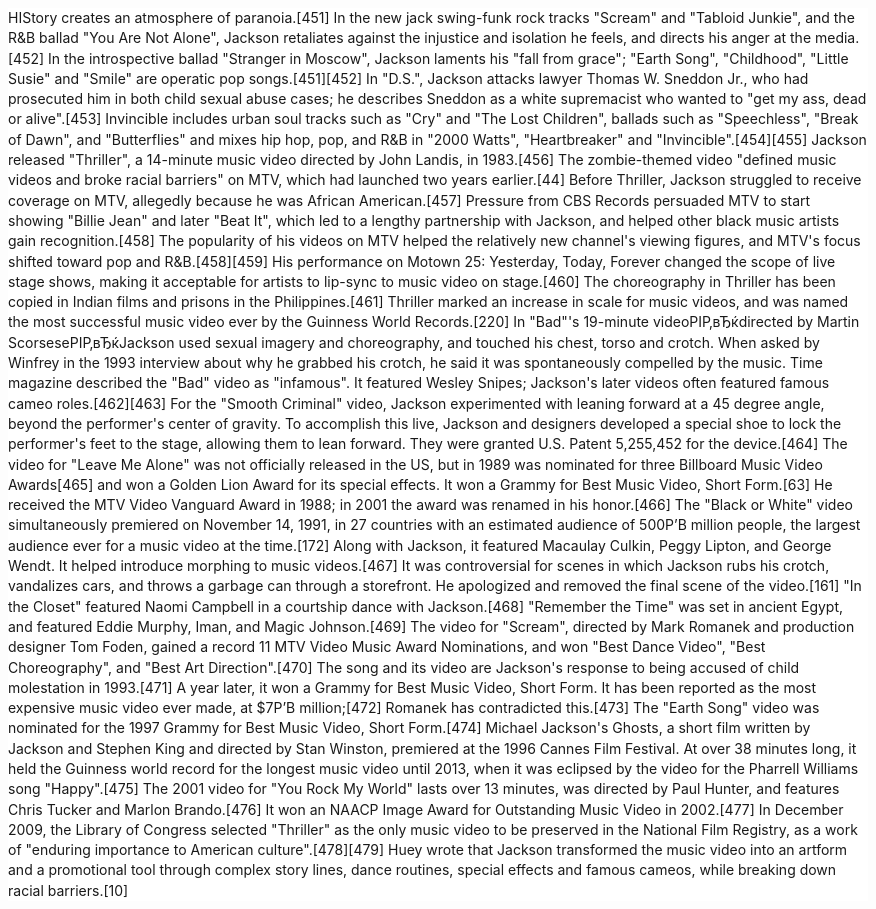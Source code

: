 HIStory creates an atmosphere of paranoia.[451] In the new jack swing-funk rock tracks "Scream" and "Tabloid Junkie", and the R&B ballad "You Are Not Alone", Jackson retaliates against the injustice and isolation he feels, and directs his anger at the media.[452] In the introspective ballad "Stranger in Moscow", Jackson laments his "fall from grace"; "Earth Song", "Childhood", "Little Susie" and "Smile" are operatic pop songs.[451][452] In "D.S.", Jackson attacks lawyer Thomas W. Sneddon Jr., who had prosecuted him in both child sexual abuse cases; he describes Sneddon as a white supremacist who wanted to "get my ass, dead or alive".[453] Invincible includes urban soul tracks such as "Cry" and "The Lost Children", ballads such as "Speechless", "Break of Dawn", and "Butterflies" and mixes hip hop, pop, and R&B in "2000 Watts", "Heartbreaker" and "Invincible".[454][455]
Jackson released "Thriller", a 14-minute music video directed by John Landis, in 1983.[456] The zombie-themed video "defined music videos and broke racial barriers" on MTV, which had launched two years earlier.[44] Before Thriller, Jackson struggled to receive coverage on MTV, allegedly because he was African American.[457] Pressure from CBS Records persuaded MTV to start showing "Billie Jean" and later "Beat It", which led to a lengthy partnership with Jackson, and helped other black music artists gain recognition.[458] The popularity of his videos on MTV helped the relatively new channel's viewing figures, and MTV's focus shifted toward pop and R&B.[458][459] His performance on Motown 25: Yesterday, Today, Forever changed the scope of live stage shows, making it acceptable for artists to lip-sync to music video on stage.[460] The choreography in Thriller has been copied in Indian films and prisons in the Philippines.[461] Thriller marked an increase in scale for music videos, and was named the most successful music video ever by the Guinness World Records.[220]
In "Bad"'s 19-minute videoРІР‚вЂќdirected by Martin ScorseseРІР‚вЂќJackson used sexual imagery and choreography, and touched his chest, torso and crotch. When asked by Winfrey in the 1993 interview about why he grabbed his crotch, he said it was spontaneously compelled by the music. Time magazine described the "Bad" video as "infamous". It featured Wesley Snipes; Jackson's later videos often featured famous cameo roles.[462][463] For the "Smooth Criminal" video, Jackson experimented with leaning forward at a 45 degree angle, beyond the performer's center of gravity. To accomplish this live, Jackson and designers developed a special shoe to lock the performer's feet to the stage, allowing them to lean forward. They were granted U.S. Patent 5,255,452 for the device.[464] The video for "Leave Me Alone" was not officially released in the US, but in 1989 was nominated for three Billboard Music Video Awards[465] and won a Golden Lion Award for its special effects. It won a Grammy for Best Music Video, Short Form.[63]
He received the MTV Video Vanguard Award in 1988; in 2001 the award was renamed in his honor.[466] The "Black or White" video simultaneously premiered on November 14, 1991, in 27 countries with an estimated audience of 500Р’В million people, the largest audience ever for a music video at the time.[172] Along with Jackson, it featured Macaulay Culkin, Peggy Lipton, and George Wendt. It helped introduce morphing to music videos.[467] It was controversial for scenes in which Jackson rubs his crotch, vandalizes cars, and throws a garbage can through a storefront. He apologized and removed the final scene of the video.[161]
"In the Closet" featured Naomi Campbell in a courtship dance with Jackson.[468] "Remember the Time" was set in ancient Egypt, and featured Eddie Murphy, Iman, and Magic Johnson.[469] The video for "Scream", directed by Mark Romanek and production designer Tom Foden, gained a record 11 MTV Video Music Award Nominations, and won "Best Dance Video", "Best Choreography", and "Best Art Direction".[470] The song and its video are Jackson's response to being accused of child molestation in 1993.[471] A year later, it won a Grammy for Best Music Video, Short Form. It has been reported as the most expensive music video ever made, at $7Р’В million;[472] Romanek has contradicted this.[473] The "Earth Song" video was nominated for the 1997 Grammy for Best Music Video, Short Form.[474]
Michael Jackson's Ghosts, a short film written by Jackson and Stephen King and directed by Stan Winston, premiered at the 1996 Cannes Film Festival. At over 38 minutes long, it held the Guinness world record for the longest music video until 2013, when it was eclipsed by the video for the Pharrell Williams song "Happy".[475] The 2001 video for "You Rock My World" lasts over 13 minutes, was directed by Paul Hunter, and features Chris Tucker and Marlon Brando.[476] It won an NAACP Image Award for Outstanding Music Video in 2002.[477]
In December 2009, the Library of Congress selected "Thriller" as the only music video to be preserved in the National Film Registry, as a work of "enduring importance to American culture".[478][479] Huey wrote that Jackson transformed the music video into an artform and a promotional tool through complex story lines, dance routines, special effects and famous cameos, while breaking down racial barriers.[10]